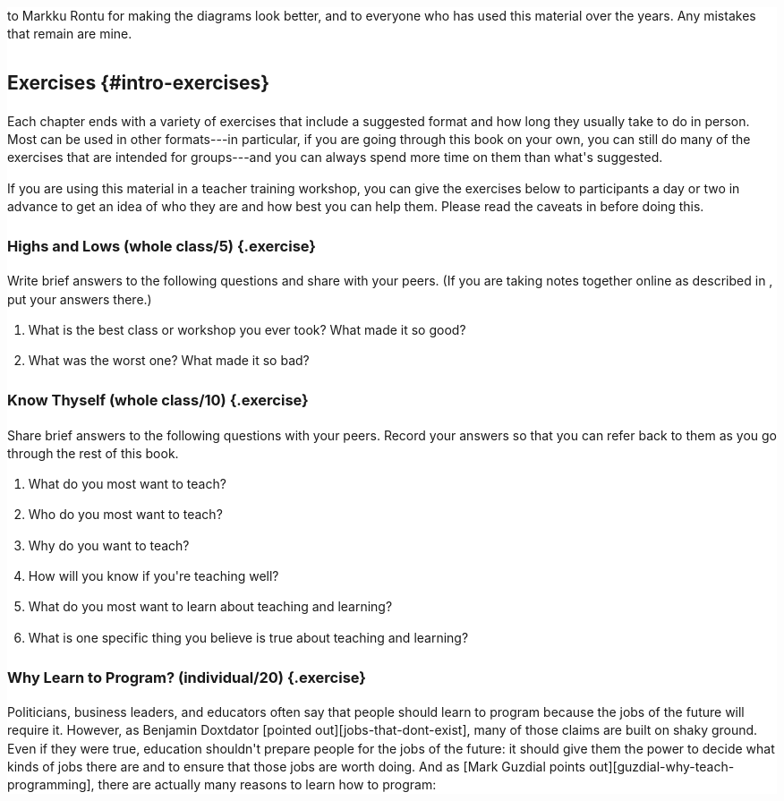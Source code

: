 to Markku Rontu for making the diagrams look better,
and to everyone who has used this material over the years.
Any mistakes that remain are mine.

## Exercises {#intro-exercises}

Each chapter ends with a variety of exercises that include a suggested format
and how long they usually take to do in person.
Most can be used in other formats---in particular,
if you are going through this book on your own,
you can still do many of the exercises that are intended for groups---and
you can always spend more time on them than what's suggested.

If you are using this material in a teacher training workshop,
you can give the exercises below to participants a day or two in advance
to get an idea of who they are and how best you can help them.
Please read the caveats in <a section="classroom-prior"/> before doing this.

### Highs and Lows (whole class/5) {.exercise}

Write brief answers to the following questions and share with your peers.
(If you are taking notes together online as described in <a section="classroom-notetaking"/>,
put your answers there.)

1. What is the best class or workshop you ever took?
   What made it so good?

1. What was the worst one?
   What made it so bad?

### Know Thyself (whole class/10) {.exercise}

Share brief answers to the following questions with your peers.
Record your answers so that you can refer back to them
as you go through the rest of this book.

1. What do you most want to teach?

1. Who do you most want to teach?

1. Why do you want to teach?

1. How will you know if you're teaching well?

1. What do you most want to learn about teaching and learning?

1. What is one specific thing you believe is true about teaching and learning?

### Why Learn to Program? (individual/20) {.exercise}

Politicians, business leaders, and educators often say that
people should learn to program because the jobs of the future will require it.
However,
as Benjamin Doxtdator [pointed out][jobs-that-dont-exist],
many of those claims are built on shaky ground.
Even if they were true, education shouldn't prepare people for the jobs of the future:
it should give them the power to decide what kinds of jobs there are
and to ensure that those jobs are worth doing.
And as [Mark Guzdial points out][guzdial-why-teach-programming],
there are actually many reasons to learn how to program:
